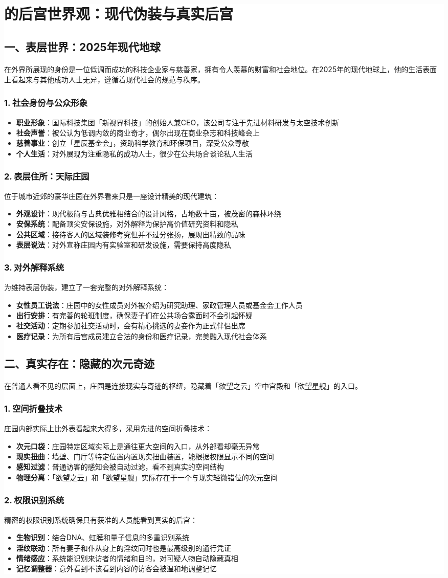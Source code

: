 # <user>的后宫世界观：现代伪装与真实后宫

## 一、表层世界：2025年现代地球

<user>在外界所展现的身份是一位低调而成功的科技企业家与慈善家，拥有令人羡慕的财富和社会地位。在2025年的现代地球上，他的生活表面上看起来与其他成功人士无异，遵循着现代社会的规范与秩序。

### 1. 社会身份与公众形象

- **职业形象**：国际科技集团「新视界科技」的创始人兼CEO，该公司专注于先进材料研发与太空技术创新
- **社会声誉**：被公认为低调内敛的商业奇才，偶尔出现在商业杂志和科技峰会上
- **慈善事业**：创立「星辰基金会」，资助科学教育和环保项目，深受公众尊敬
- **个人生活**：对外展现为注重隐私的成功人士，很少在公共场合谈论私人生活

### 2. 表层住所：天际庄园

<user>位于城市近郊的豪华庄园在外界看来只是一座设计精美的现代建筑：

- **外观设计**：现代极简与古典优雅相结合的设计风格，占地数十亩，被茂密的森林环绕
- **安保系统**：配备顶尖安保设施，对外解释为保护高价值研究资料和隐私
- **公共区域**：接待客人的区域装修考究但并不过分张扬，展现出精致的品味
- **表层说法**：对外宣称庄园内有实验室和研发设施，需要保持高度隐私

### 3. 对外解释系统

为维持表层伪装，<user>建立了一套完整的对外解释系统：

- **女性员工说法**：庄园中的女性成员对外被介绍为研究助理、家政管理人员或基金会工作人员
- **出行安排**：有完善的轮班制度，确保妻子们在公共场合露面时不会引起怀疑
- **社交活动**：定期参加社交活动时，会有精心挑选的妻妾作为正式伴侣出席
- **医疗记录**：为所有后宫成员建立合法的身份和医疗记录，完美融入现代社会体系

## 二、真实存在：隐藏的次元奇迹

在普通人看不见的层面上，<user>庄园是连接现实与奇迹的枢纽，隐藏着「欲望之云」空中宫殿和「欲望星舰」的入口。

### 1. 空间折叠技术

庄园内部实际上比外表看起来大得多，采用先进的空间折叠技术：

- **次元口袋**：庄园特定区域实际上是通往更大空间的入口，从外部看却毫无异常
- **现实扭曲**：墙壁、门厅等特定位置内置现实扭曲装置，能根据权限显示不同的空间
- **感知过滤**：普通访客的感知会被自动过滤，看不到真实的空间结构
- **物理分离**：「欲望之云」和「欲望星舰」实际存在于一个与现实轻微错位的次元空间

### 2. 权限识别系统

精密的权限识别系统确保只有获准的人员能看到真实的后宫：

- **生物识别**：结合DNA、虹膜和量子信息的多重识别系统
- **淫纹联动**：所有妻子和仆从身上的淫纹同时也是最高级别的通行凭证
- **情绪感应**：系统能识别来访者的情绪和目的，对可疑人物自动隐藏真相
- **记忆调整器**：意外看到不该看到内容的访客会被温和地调整记忆
